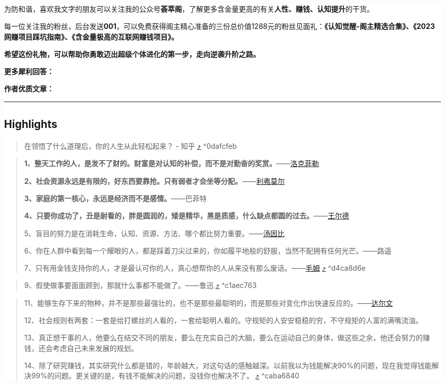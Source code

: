 为防和谐，喜欢我文字的朋友可以关注我的公众号**荟萃阁**，了解更多含金量更高的有关**人性、赚钱、认知提升**的干货。

每一位关注我的粉丝，后台发送**001**，可以免费获得阁主精心准备的三份总价值1288元的粉丝见面礼：**《认知觉醒-阁主精选合集》、《2023网赚项目踩坑指南》、《含金量极高的互联网赚钱项目》。**

**希望这份礼物，可以帮助你勇敢迈出超级个体进化的第一步，走向逆袭升阶之路。**

**更多犀利回答：**

**作者优质文章：**

---

## Highlights

> 在领悟了什么道理后，你的人生从此轻松起来？ - 知乎 [⤴️](https://omnivore.app/me/https-www-zhihu-com-question-604775983-answer-3075563327-18990457874#0dafcfeb-c18c-4c73-8d26-6ca8ae8e4a81)  ^0dafcfeb

> **1、整天工作的人，是发不了财的。财富是对认知的补偿，而不是对勤奋的奖赏。**——[洛克菲勒](https://www.zhihu.com/search?q=%E6%B4%9B%E5%85%8B%E8%8F%B2%E5%8B%92&amp;search%5Fsource=Entity&amp;hybrid%5Fsearch%5Fsource=Entity&amp;hybrid%5Fsearch%5Fextra=%7B%22sourceType%22%3A%22answer%22%2C%22sourceId%22%3A3075563327%7D)
> 
> **2、社会资源永远是有限的，好东西要靠抢。只有弱者才会坐等分配。**——[利弗莫尔](https://www.zhihu.com/search?q=%E5%88%A9%E5%BC%97%E8%8E%AB%E5%B0%94&amp;search%5Fsource=Entity&amp;hybrid%5Fsearch%5Fsource=Entity&amp;hybrid%5Fsearch%5Fextra=%7B%22sourceType%22%3A%22answer%22%2C%22sourceId%22%3A3075563327%7D)
> 
> **3、家庭的第一核心，永远是经济而不是感情。**——巴菲特
> 
> **4、只要你成功了，丑是耐看的，胖是圆润的，矮是精华，黑是质感，什么缺点都圆的过去。**——[王尔德](https://www.zhihu.com/search?q=%E7%8E%8B%E5%B0%94%E5%BE%B7&amp;search%5Fsource=Entity&amp;hybrid%5Fsearch%5Fsource=Entity&amp;hybrid%5Fsearch%5Fextra=%7B%22sourceType%22%3A%22answer%22%2C%22sourceId%22%3A3075563327%7D)
> 
> 5、盲目的努力是在消耗生命，认知、资源、方法、哪个都比努力重要。——[汤因比](https://www.zhihu.com/search?q=%E6%B1%A4%E5%9B%A0%E6%AF%94&amp;search%5Fsource=Entity&amp;hybrid%5Fsearch%5Fsource=Entity&amp;hybrid%5Fsearch%5Fextra=%7B%22sourceType%22%3A%22answer%22%2C%22sourceId%22%3A3075563327%7D)
> 
> 6、你在人群中看到每一个耀眼的人，都是踩着刀尖过来的，你如履平地般的舒服，当然不配拥有任何光芒。——路遥
> 
> 7、只有用金钱支持你的人，才是最认可你的人，真心想帮你的人从来没有那么废话。——[毛姆](https://www.zhihu.com/search?q=%E6%AF%9B%E5%A7%86&amp;search%5Fsource=Entity&amp;hybrid%5Fsearch%5Fsource=Entity&amp;hybrid%5Fsearch%5Fextra=%7B%22sourceType%22%3A%22answer%22%2C%22sourceId%22%3A3075563327%7D) [⤴️](https://omnivore.app/me/https-www-zhihu-com-question-604775983-answer-3075563327-18990457874#d4ca8d6e-7171-464a-8a77-551c542159fb)  ^d4ca8d6e

> 9、假使做事要面面顾到，那就什么事都不能做了。——鲁迅 [⤴️](https://omnivore.app/me/https-www-zhihu-com-question-604775983-answer-3075563327-18990457874#c1aec763-4d5d-42e6-9555-6d76dfd3759d)  ^c1aec763

> 11、能够生存下来的物种，并不是那些最强壮的，也不是那些最聪明的，而是那些对变化作出快速反应的。——[达尔文](https://www.zhihu.com/search?q=%E8%BE%BE%E5%B0%94%E6%96%87&amp;search%5Fsource=Entity&amp;hybrid%5Fsearch%5Fsource=Entity&amp;hybrid%5Fsearch%5Fextra=%7B%22sourceType%22%3A%22answer%22%2C%22sourceId%22%3A3075563327%7D)
> 
> 12、社会规则有两套：一套是给打螺丝的人看的，一套给聪明人看的。守规矩的人安安稳稳的穷，不守规矩的人富的满嘴流油。
> 
> 13、真正想干事的人，他要么在结交不同的朋友，要么在充实自己的大脑，要么在运动自己的身体，做这些之余，他还会努力的赚钱，还会考虑自己未来发展的规划。
> 
> 14、除了研究赚钱，其实研究什么都是错的，年龄越大，对这句话的感触越深。以前我以为钱能解决90%的问题，现在我觉得钱能解决99%的问题。更关键的是，有钱不能解决的问题，没钱你也解决不了。 [⤴️](https://omnivore.app/me/https-www-zhihu-com-question-604775983-answer-3075563327-18990457874#caba6840-4e56-45d6-a730-d80c24ba3aed)  ^caba6840
